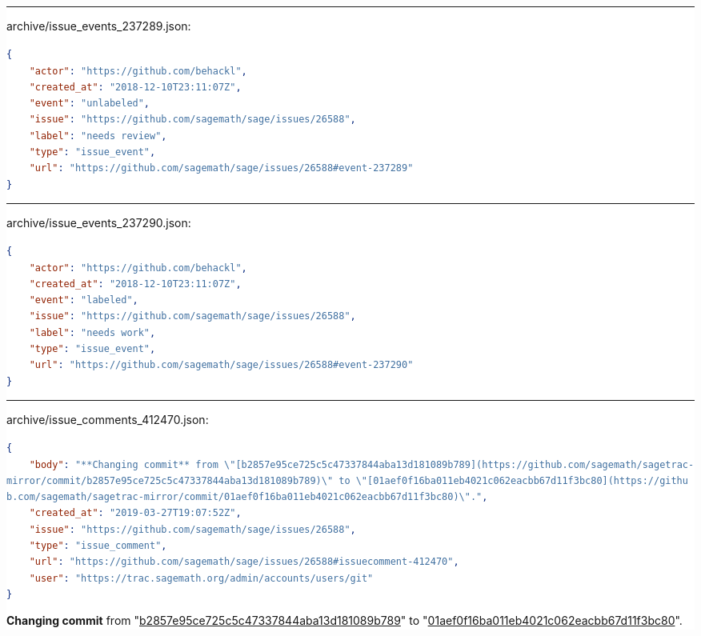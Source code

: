

---

archive/issue_events_237289.json:
```json
{
    "actor": "https://github.com/behackl",
    "created_at": "2018-12-10T23:11:07Z",
    "event": "unlabeled",
    "issue": "https://github.com/sagemath/sage/issues/26588",
    "label": "needs review",
    "type": "issue_event",
    "url": "https://github.com/sagemath/sage/issues/26588#event-237289"
}
```



---

archive/issue_events_237290.json:
```json
{
    "actor": "https://github.com/behackl",
    "created_at": "2018-12-10T23:11:07Z",
    "event": "labeled",
    "issue": "https://github.com/sagemath/sage/issues/26588",
    "label": "needs work",
    "type": "issue_event",
    "url": "https://github.com/sagemath/sage/issues/26588#event-237290"
}
```



---

archive/issue_comments_412470.json:
```json
{
    "body": "**Changing commit** from \"[b2857e95ce725c5c47337844aba13d181089b789](https://github.com/sagemath/sagetrac-mirror/commit/b2857e95ce725c5c47337844aba13d181089b789)\" to \"[01aef0f16ba011eb4021c062eacbb67d11f3bc80](https://github.com/sagemath/sagetrac-mirror/commit/01aef0f16ba011eb4021c062eacbb67d11f3bc80)\".",
    "created_at": "2019-03-27T19:07:52Z",
    "issue": "https://github.com/sagemath/sage/issues/26588",
    "type": "issue_comment",
    "url": "https://github.com/sagemath/sage/issues/26588#issuecomment-412470",
    "user": "https://trac.sagemath.org/admin/accounts/users/git"
}
```

**Changing commit** from "[b2857e95ce725c5c47337844aba13d181089b789](https://github.com/sagemath/sagetrac-mirror/commit/b2857e95ce725c5c47337844aba13d181089b789)" to "[01aef0f16ba011eb4021c062eacbb67d11f3bc80](https://github.com/sagemath/sagetrac-mirror/commit/01aef0f16ba011eb4021c062eacbb67d11f3bc80)".
